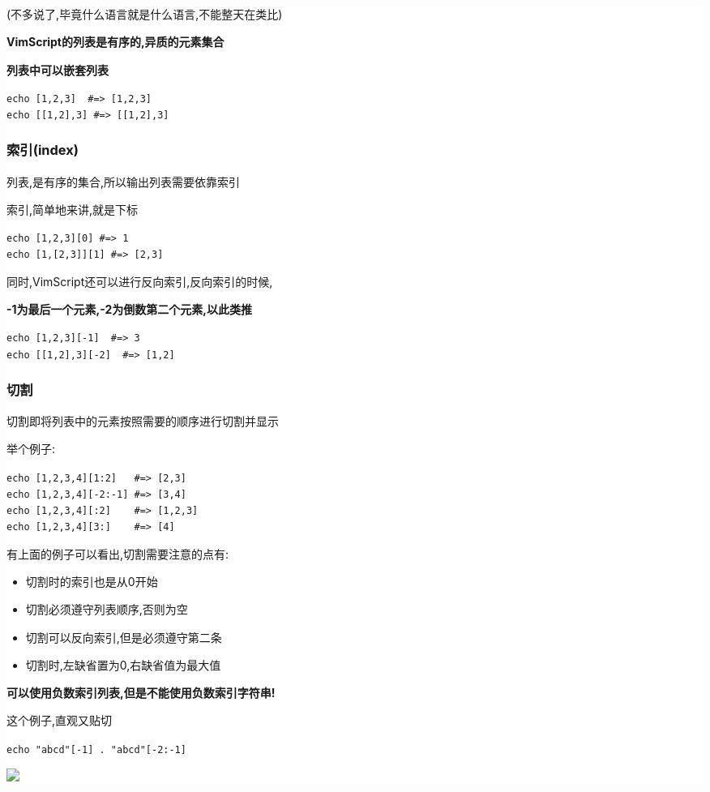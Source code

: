 (不多说了,毕竟什么语言就是什么语言,不能整天在类比)

**VimScript的列表是有序的,异质的元素集合**

**列表中可以嵌套列表**

```
echo [1,2,3]  #=> [1,2,3]
echo [[1,2],3] #=> [[1,2],3]
```

### 索引(index)

列表,是有序的集合,所以输出列表需要依靠索引

索引,简单地来讲,就是下标

```
echo [1,2,3][0] #=> 1
echo [1,[2,3]][1] #=> [2,3]
```

同时,VimScript还可以进行反向索引,反向索引的时候,

**-1为最后一个元素,-2为倒数第二个元素,以此类推**

```
echo [1,2,3][-1]  #=> 3
echo [[1,2],3][-2]  #=> [1,2]
```

### 切割

切割即将列表中的元素按照需要的顺序进行切割并显示

举个例子:

```
echo [1,2,3,4][1:2]   #=> [2,3]
echo [1,2,3,4][-2:-1] #=> [3,4]
echo [1,2,3,4][:2]    #=> [1,2,3]
echo [1,2,3,4][3:]    #=> [4]
```
有上面的例子可以看出,切割需要注意的点有:

- 切割时的索引也是从0开始

- 切割必须遵守列表顺序,否则为空

- 切割可以反向索引,但是必须遵守第二条

- 切割时,左缺省置为0,右缺省值为最大值

**可以使用负数索引列表,但是不能使用负数索引字符串!**

这个例子,直观又贴切

```
echo "abcd"[-1] . "abcd"[-2:-1]
```
![](http://oww4cv296.bkt.clouddn.com/VimScript%28V%29_cd.png)
